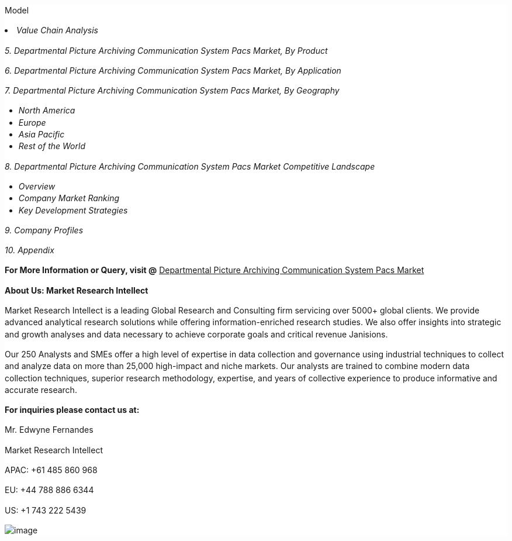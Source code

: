 Model</span></em></li><li><em><span class="">Value Chain Analysis</span></em></li></ul><p><em><span class="font-[700]">5. Departmental Picture Archiving Communication System Pacs Market, By Product</span></em></p><p><em><span class="font-[700]">6. Departmental Picture Archiving Communication System Pacs Market, By Application</span></em></p><p><em><span class="font-[700]">7. Departmental Picture Archiving Communication System Pacs Market, By Geography</span></em></p><ul><li><em><span class="">North America</span></em></li><li><em><span class="">Europe</span></em></li><li><em><span class="">Asia Pacific</span></em></li><li><em><span class="">Rest of the World</span></em></li></ul><p><em><span class="font-[700]">8. Departmental Picture Archiving Communication System Pacs Market Competitive Landscape</span></em></p><ul><li><em><span class="">Overview</span></em></li><li><em><span class="">Company Market Ranking</span></em></li><li><em><span class="">Key Development Strategies</span></em></li></ul><p><em><span class="font-[700]">9. Company Profiles</span></em></p><p><em><span class="font-[700]">10. Appendix</span></em></p><p><span class="font-[700]"><strong>For More Information or Query, visit&nbsp;@</strong>&nbsp;</span><span class="font-[700]"><a href="https://www.marketresearchintellect.com/product/departmental-picture-archiving-communication-system-pacs-market-size-share-forecast/?utm_source=Linkedin&utm_medium=863" target="_blank" data-tracking-control-name="article-ssr-frontend-pulse_little-text-block" data-tracking-will-navigate="" data-test-link="">Departmental Picture Archiving Communication System Pacs Market</a></span></p><p><strong><span class="font-[700]">About Us: Market Research Intellect</span></strong></p><p><span class="">Market Research Intellect is a leading Global Research and Consulting firm servicing over 5000+ global clients. We provide advanced analytical research solutions while offering information-enriched research studies.&nbsp;</span>We also offer insights into strategic and growth analyses and data necessary to achieve corporate goals and critical revenue Janisions.</p><p><span class="">Our 250 Analysts and SMEs offer a high level of expertise in data collection and governance using industrial techniques to collect and analyze data on more than 25,000 high-impact and niche markets. Our analysts are trained to combine modern data collection techniques, superior research methodology, expertise, and years of collective experience to produce informative and accurate research.</span></p><p><strong>For inquiries please contact us at:</strong></p><p>Mr. Edwyne Fernandes</p><p>Market Research Intellect</p><p>APAC: +61 485 860 968</p><p>EU: +44 788 886 6344</p><p>US: +1 743 222 5439</p>
![image](https://github.com/user-attachments/assets/4cd24a68-04d1-401a-86c1-9f27a9f99e3e)
